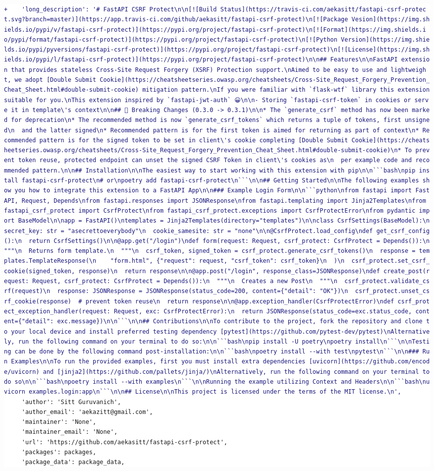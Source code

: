 ```diff
+    'long_description': '# FastAPI CSRF Protect\n\n[![Build Status](https://travis-ci.com/aekasitt/fastapi-csrf-protect.svg?branch=master)](https://app.travis-ci.com/github/aekasitt/fastapi-csrf-protect)\n[![Package Vesion](https://img.shields.io/pypi/v/fastapi-csrf-protect)](https://pypi.org/project/fastapi-csrf-protect)\n[![Format](https://img.shields.io/pypi/format/fastapi-csrf-protect)](https://pypi.org/project/fastapi-csrf-protect)\n[![Python Version](https://img.shields.io/pypi/pyversions/fastapi-csrf-protect)](https://pypi.org/project/fastapi-csrf-protect)\n[![License](https://img.shields.io/pypi/l/fastapi-csrf-protect)](https://pypi.org/project/fastapi-csrf-protect)\n\n## Features\n\nFastAPI extension that provides stateless Cross-Site Request Forgery (XSRF) Protection support.\nAimed to be easy to use and lightweight, we adopt [Double Submit Cookie](https://cheatsheetseries.owasp.org/cheatsheets/Cross-Site_Request_Forgery_Prevention_Cheat_Sheet.html#double-submit-cookie) mitigation pattern.\nIf you were familiar with `flask-wtf` library this extension suitable for you.\nThis extension inspired by `fastapi-jwt-auth` 😀\n\n- Storing `fastapi-csrf-token` in cookies or serve it in template\'s context\n\n## 🚧 Breaking Changes (0.3.0 -> 0.3.1)\n\n* The `generate_csrf` method has now been marked for deprecation\n* The recommended method is now `generate_csrf_tokens` which returns a tuple of tokens, first unsigned\n  and the latter signed\n* Recommended pattern is for the first token is aimed for returning as part of context\n* Recommended pattern is for the signed token to be set in client\'s cookie completing [Double Submit Cookie](https://cheatsheetseries.owasp.org/cheatsheets/Cross-Site_Request_Forgery_Prevention_Cheat_Sheet.html#double-submit-cookie)\n* To prevent token reuse, protected endpoint can unset the signed CSRF Token in client\'s cookies as\n  per example code and recommended pattern.\n\n## Installation\n\nThe easiest way to start working with this extension with pip\n\n```bash\npip install fastapi-csrf-protect\n# or\npoetry add fastapi-csrf-protect\n```\n\n## Getting Started\n\nThe following examples show you how to integrate this extension to a FastAPI App\n\n### Example Login Form\n\n```python\nfrom fastapi import FastAPI, Request, Depends\nfrom fastapi.responses import JSONResponse\nfrom fastapi.templating import Jinja2Templates\nfrom fastapi_csrf_protect import CsrfProtect\nfrom fastapi_csrf_protect.exceptions import CsrfProtectError\nfrom pydantic import BaseModel\n\napp = FastAPI()\ntemplates = Jinja2Templates(directory="templates")\n\nclass CsrfSettings(BaseModel):\n  secret_key: str = "asecrettoeverybody"\n  cookie_samesite: str = "none"\n\n@CsrfProtect.load_config\ndef get_csrf_config():\n  return CsrfSettings()\n\n@app.get("/login")\ndef form(request: Request, csrf_protect: CsrfProtect = Depends()):\n  """\n  Returns form template.\n  """\n  csrf_token, signed_token = csrf_protect.generate_csrf_tokens()\n  response = templates.TemplateResponse(\n    "form.html", {"request": request, "csrf_token": csrf_token}\n  )\n  csrf_protect.set_csrf_cookie(signed_token, response)\n  return response\n\n@app.post("/login", response_class=JSONResponse)\ndef create_post(request: Request, csrf_protect: CsrfProtect = Depends()):\n  """\n  Creates a new Post\n  """\n  csrf_protect.validate_csrf(request)\n  response: JSONResponse = JSONResponse(status_code=200, content={"detail": "OK"})\n  csrf_protect.unset_csrf_cookie(response)  # prevent token reuse\n  return response\n\n@app.exception_handler(CsrfProtectError)\ndef csrf_protect_exception_handler(request: Request, exc: CsrfProtectError):\n  return JSONResponse(status_code=exc.status_code, content={"detail": exc.message})\n\n```\n\n## Contributions\n\nTo contribute to the project, fork the repository and clone to your local device and install preferred testing dependency [pytest](https://github.com/pytest-dev/pytest)\nAlternatively, run the following command on your terminal to do so:\n\n```bash\npip install -U poetry\npoetry install\n```\n\nTesting can be done by the following command post-installation:\n\n```bash\npoetry install --with test\npytest\n```\n\n### Run Examples\n\nTo run the provided examples, first you must install extra dependencies [uvicorn](https://github.com/encode/uvicorn) and [jinja2](https://github.com/pallets/jinja/)\nAlternatively, run the following command on your terminal to do so\n\n```bash\npoetry install --with examples\n```\n\nRunning the example utilizing Context and Headers\n\n```bash\nuvicorn examples.login:app\n```\n\n## License\n\nThis project is licensed under the terms of the MIT license.\n',
     'author': 'Sitt Guruvanich',
     'author_email': 'aekazitt@gmail.com',
     'maintainer': 'None',
     'maintainer_email': 'None',
     'url': 'https://github.com/aekasitt/fastapi-csrf-protect',
     'packages': packages,
     'package_data': package_data,
```
